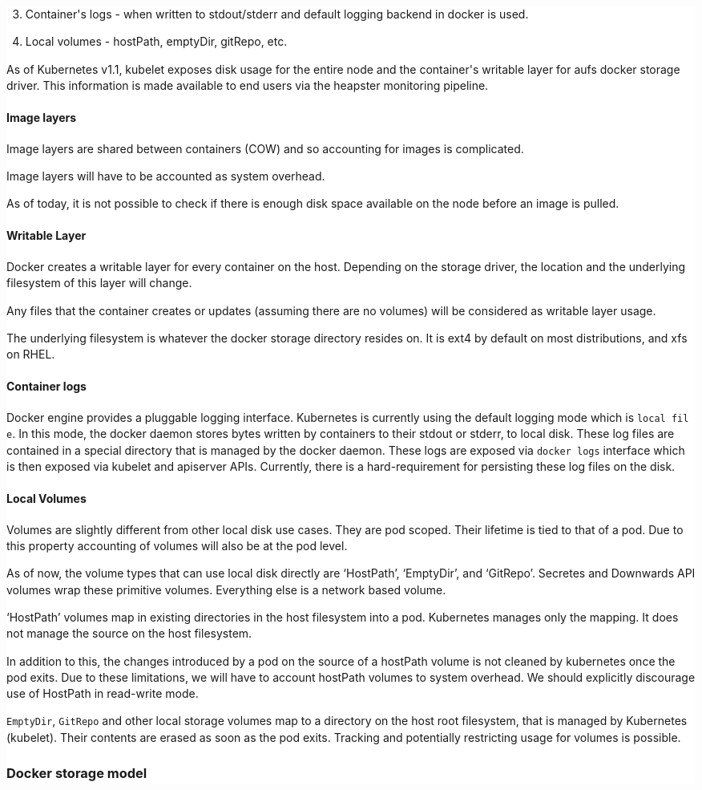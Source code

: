 3. Container's logs - when written to stdout/stderr and default logging backend in docker is used.

4. Local volumes - hostPath, emptyDir, gitRepo, etc.

As of Kubernetes v1.1, kubelet exposes disk usage for the entire node and the container's writable layer for aufs docker storage driver.
This information is made available to end users via the heapster monitoring pipeline.

#### Image layers

Image layers are shared between containers (COW) and so accounting for images is complicated.

Image layers will have to be accounted as system overhead.

As of today, it is not possible to check if there is enough disk space available on the node before an image is pulled.

#### Writable Layer

Docker creates a writable layer for every container on the host. Depending on the storage driver, the location and the underlying filesystem of this layer will change.

Any files that the container creates or updates (assuming there are no volumes) will be considered as writable layer usage.

The underlying filesystem is whatever the docker storage directory resides on. It is ext4 by default on most distributions, and xfs on RHEL.

#### Container logs

Docker engine provides a pluggable logging interface. Kubernetes is currently using the default logging mode which is `local file`. In this mode, the docker daemon stores bytes written by containers to their stdout or stderr, to local disk. These log files are contained in a special directory that is managed by the docker daemon. These logs are exposed via `docker logs` interface which is then exposed via kubelet and apiserver APIs. Currently, there is a hard-requirement for persisting these log files on the disk.

#### Local Volumes

Volumes are slightly different from other local disk use cases. They are pod scoped. Their lifetime is tied to that of a pod. Due to this property accounting of volumes will also be at the pod level.

As of now, the volume types that can use local disk directly are ‘HostPath’, ‘EmptyDir’, and ‘GitRepo’. Secretes and Downwards API volumes wrap these primitive volumes.
Everything else is a network based volume.

‘HostPath’ volumes map in existing directories in the host filesystem into a pod. Kubernetes manages only the mapping. It does not manage the source on the host filesystem.

In addition to this, the changes introduced by a pod on the source of a hostPath volume is not cleaned by kubernetes once the pod exits. Due to these limitations, we will have to account hostPath volumes to system overhead. We should explicitly discourage use of HostPath in read-write mode.

`EmptyDir`, `GitRepo` and other local storage volumes map to a directory on the host root filesystem, that is managed by Kubernetes (kubelet). Their contents are erased as soon as the pod exits. Tracking and potentially restricting usage for volumes is possible.

### Docker storage model
